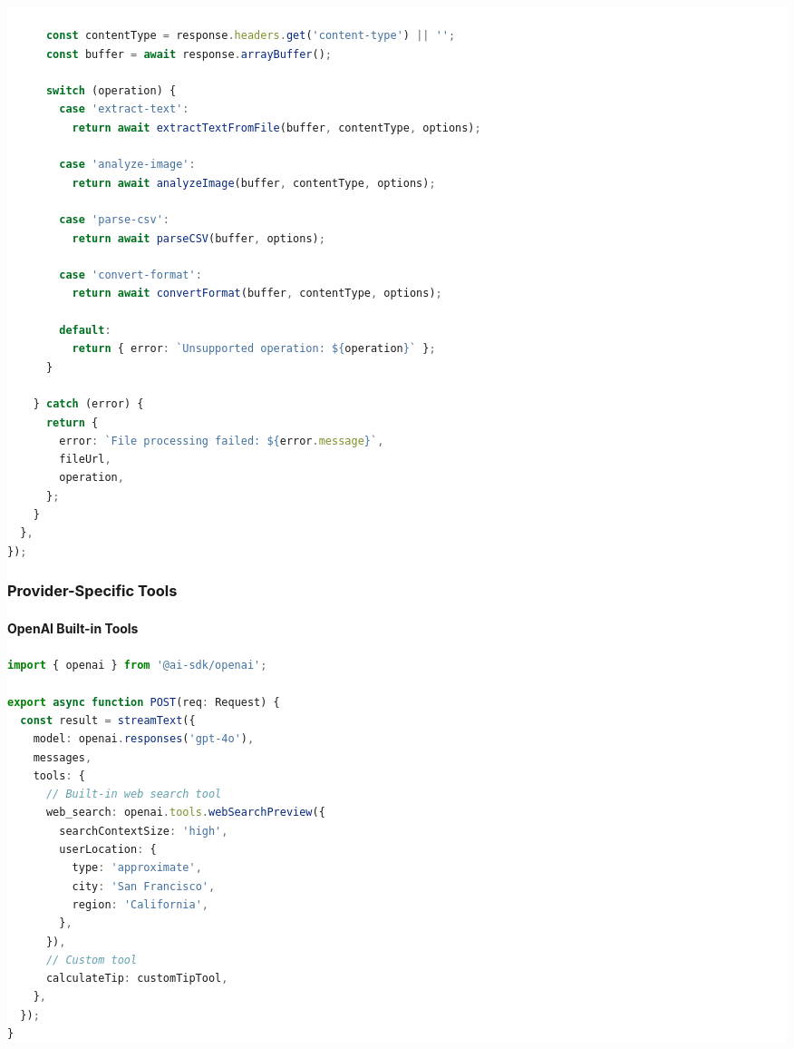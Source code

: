 ```typescript
      
      const contentType = response.headers.get('content-type') || '';
      const buffer = await response.arrayBuffer();
      
      switch (operation) {
        case 'extract-text':
          return await extractTextFromFile(buffer, contentType, options);
          
        case 'analyze-image':
          return await analyzeImage(buffer, contentType, options);
          
        case 'parse-csv':
          return await parseCSV(buffer, options);
          
        case 'convert-format':
          return await convertFormat(buffer, contentType, options);
          
        default:
          return { error: `Unsupported operation: ${operation}` };
      }
      
    } catch (error) {
      return {
        error: `File processing failed: ${error.message}`,
        fileUrl,
        operation,
      };
    }
  },
});
```

### Provider-Specific Tools

#### OpenAI Built-in Tools

```typescript
import { openai } from '@ai-sdk/openai';

export async function POST(req: Request) {
  const result = streamText({
    model: openai.responses('gpt-4o'),
    messages,
    tools: {
      // Built-in web search tool
      web_search: openai.tools.webSearchPreview({
        searchContextSize: 'high',
        userLocation: {
          type: 'approximate',
          city: 'San Francisco',
          region: 'California',
        },
      }),
      // Custom tool
      calculateTip: customTipTool,
    },
  });
}
```
